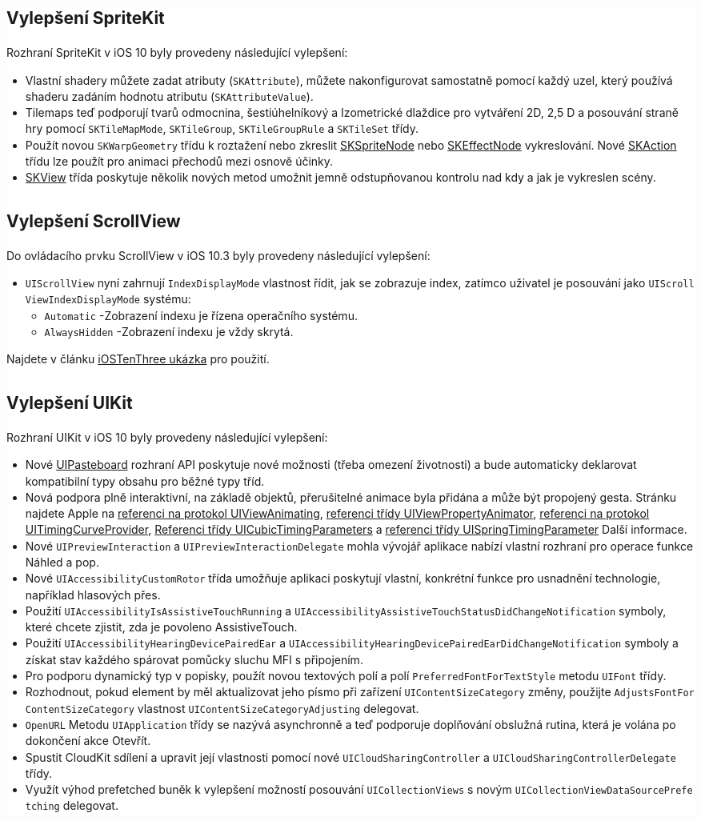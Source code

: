 ## <a name="spritekit-enhancements"></a>Vylepšení SpriteKit

Rozhraní SpriteKit v iOS 10 byly provedeny následující vylepšení:

- Vlastní shadery můžete zadat atributy (`SKAttribute`), můžete nakonfigurovat samostatně pomocí každý uzel, který používá shaderu zadáním hodnotu atributu (`SKAttributeValue`).
- Tilemaps teď podporují tvarů odmocnina, šestiúhelníkový a Izometrické dlaždice pro vytváření 2D, 2,5 D a posouvání straně hry pomocí `SKTileMapMode`, `SKTileGroup`, `SKTileGroupRule` a `SKTileSet` třídy.
- Použít novou `SKWarpGeometry` třídu k roztažení nebo zkreslit [SKSpriteNode](https://developer.xamarin.com/api/type/SpriteKit.SKSpriteNode/) nebo [SKEffectNode](https://developer.xamarin.com/api/type/SpriteKit.SKEffectNode/) vykreslování. Nové [SKAction](https://developer.xamarin.com/api/type/SpriteKit.SKAction/) třídu lze použít pro animaci přechodů mezi osnově účinky.
- [SKView](https://developer.xamarin.com/api/type/SpriteKit.SKView/) třída poskytuje několik nových metod umožnit jemně odstupňovanou kontrolu nad kdy a jak je vykreslen scény.

## <a name="scrollview-enhancements"></a>Vylepšení ScrollView

Do ovládacího prvku ScrollView v iOS 10.3 byly provedeny následující vylepšení:

- `UIScrollView` nyní zahrnují `IndexDisplayMode` vlastnost řídit, jak se zobrazuje index, zatímco uživatel je posouvání jako `UIScrollViewIndexDisplayMode` systému:
    - `Automatic` -Zobrazení indexu je řízena operačního systému.
    - `AlwaysHidden` -Zobrazení indexu je vždy skrytá.

Najdete v článku [iOSTenThree ukázka](https://developer.xamarin.com/samples/monotouch/iOS10/iOSTenThree) pro použití.

## <a name="uikit-enhancements"></a>Vylepšení UIKit

Rozhraní UIKit v iOS 10 byly provedeny následující vylepšení:

- Nové [UIPasteboard](https://developer.xamarin.com/api/type/UIKit.UIPasteboard/) rozhraní API poskytuje nové možnosti (třeba omezení životnosti) a bude automaticky deklarovat kompatibilní typy obsahu pro běžné typy tříd.
- Nová podpora plně interaktivní, na základě objektů, přerušitelné animace byla přidána a může být propojený gesta. Stránku najdete Apple na [referenci na protokol UIViewAnimating](https://developer.apple.com/reference/uikit/uiviewanimating), [referenci třídy UIViewPropertyAnimator](https://developer.apple.com/reference/uikit/uiviewpropertyanimator), [referenci na protokol UITimingCurveProvider](https://developer.apple.com/reference/uikit/uitimingcurveprovider), [Referenci třídy UICubicTimingParameters](https://developer.apple.com/reference/uikit/uicubictimingparameters) a [referenci třídy UISpringTimingParameter](https://developer.apple.com/reference/uikit/uispringtimingparameters) Další informace.
- Nové `UIPreviewInteraction` a `UIPreviewInteractionDelegate` mohla vývojář aplikace nabízí vlastní rozhraní pro operace funkce Náhled a pop.
- Nové `UIAccessibilityCustomRotor` třída umožňuje aplikaci poskytují vlastní, konkrétní funkce pro usnadnění technologie, například hlasových přes.
- Použití `UIAccessibilityIsAssistiveTouchRunning` a `UIAccessibilityAssistiveTouchStatusDidChangeNotification` symboly, které chcete zjistit, zda je povoleno AssistiveTouch.
- Použití `UIAccessibilityHearingDevicePairedEar` a `UIAccessibilityHearingDevicePairedEarDidChangeNotification` symboly a získat stav každého spárovat pomůcky sluchu MFI s připojením.
- Pro podporu dynamický typ v popisky, použít novou textových polí a polí `PreferredFontForTextStyle` metodu `UIFont` třídy.
- Rozhodnout, pokud element by měl aktualizovat jeho písmo při zařízení `UIContentSizeCategory` změny, použijte `AdjustsFontForContentSizeCategory` vlastnost `UIContentSizeCategoryAdjusting` delegovat.
- `OpenURL` Metodu `UIApplication` třídy se nazývá asynchronně a teď podporuje doplňování obslužná rutina, která je volána po dokončení akce Otevřít.
- Spustit CloudKit sdílení a upravit její vlastnosti pomocí nové `UICloudSharingController` a `UICloudSharingControllerDelegate` třídy.
- Využít výhod prefetched buněk k vylepšení možností posouvání `UICollectionViews` s novým `UICollectionViewDataSourcePrefetching` delegovat.